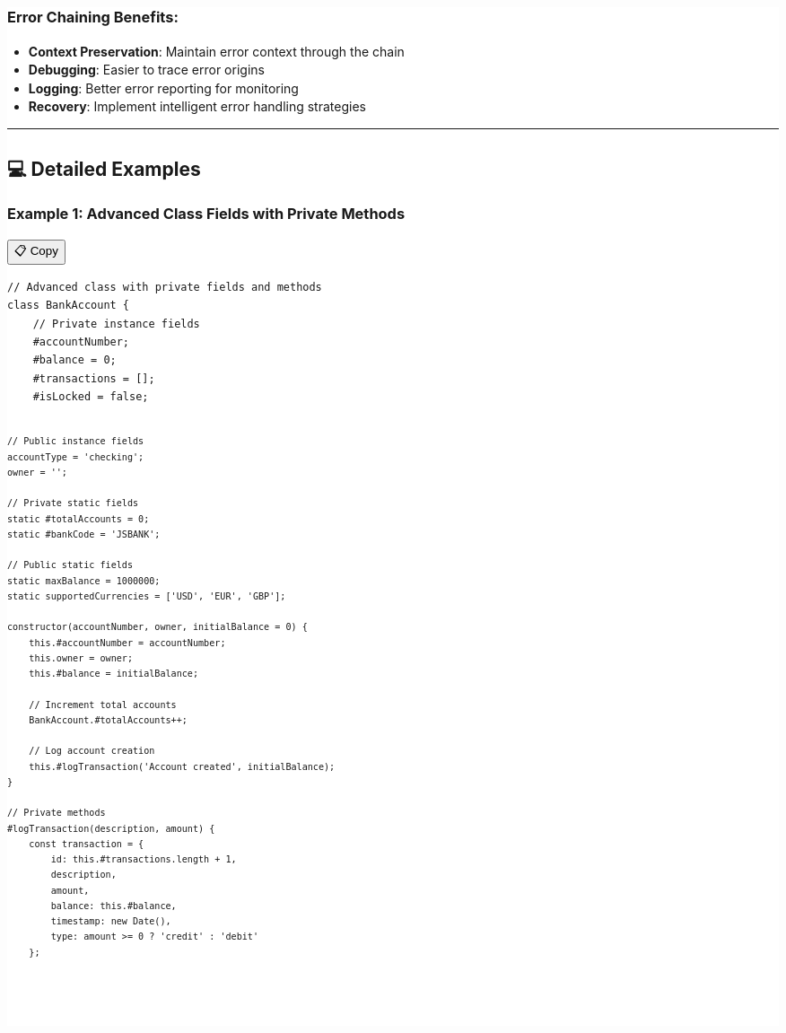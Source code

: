 ### Error Chaining Benefits:
- **Context Preservation**: Maintain error context through the chain
- **Debugging**: Easier to trace error origins
- **Logging**: Better error reporting for monitoring
- **Recovery**: Implement intelligent error handling strategies

---

## 💻 Detailed Examples

### Example 1: Advanced Class Fields with Private Methods
<div style="position: relative;">
<button onclick="copyCode(this)" class="copy-btn">📋 Copy</button>
<pre><code>// Advanced class with private fields and methods
class BankAccount {
    // Private instance fields
    #accountNumber;
    #balance = 0;
    #transactions = [];
    #isLocked = false;
    
    // Public instance fields
    accountType = 'checking';
    owner = '';
    
    // Private static fields
    static #totalAccounts = 0;
    static #bankCode = 'JSBANK';
    
    // Public static fields
    static maxBalance = 1000000;
    static supportedCurrencies = ['USD', 'EUR', 'GBP'];
    
    constructor(accountNumber, owner, initialBalance = 0) {
        this.#accountNumber = accountNumber;
        this.owner = owner;
        this.#balance = initialBalance;
        
        // Increment total accounts
        BankAccount.#totalAccounts++;
        
        // Log account creation
        this.#logTransaction('Account created', initialBalance);
    }
    
    // Private methods
    #logTransaction(description, amount) {
        const transaction = {
            id: this.#transactions.length + 1,
            description,
            amount,
            balance: this.#balance,
            timestamp: new Date(),
            type: amount >= 0 ? 'credit' : 'debit'
        };
        